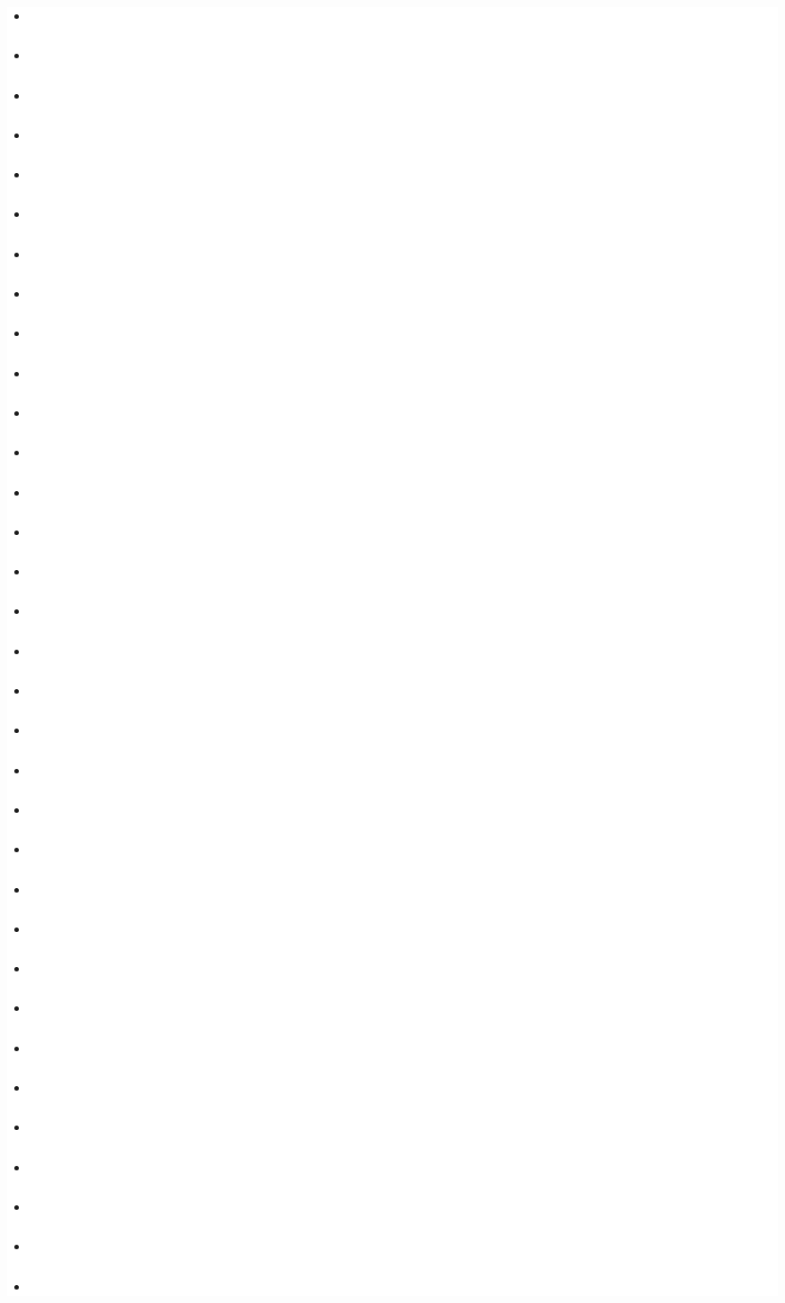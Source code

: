 - [](/2016/11/bmsiooahuod/)

- [](/2016/11/bmoll_fb4ah/)

- [](/2016/11/bmlt0hbhfic/)

- [](/2016/11/bmke93xbmad/)

- [](/2016/11/bmgj70xbchh/)

- [](/2016/11/bmfbi2rbfx4/)

- [](/2016/11/bmbr6afbtl7/)

- [](/2016/11/bmbpkxvbxjt/)

- [](/2016/11/bmy36nxbcoi/)

- [](/2016/11/bmxuboibmpq/)

- [](/2016/11/bmt96rwhmbg/)

- [](/2016/11/bmrebdjhdci/)

- [](/2016/10/bmoek5jbmd5/)

- [](/2016/10/bmmaxgcbzrw/)

- [](/2016/10/bmjt2wcbh0x/)

- [](/2016/10/bmh6zwmbbey/)

- [](/2016/10/bme9yoahvda/)

- [](/2016/10/bmdfolgbzbx/)

- [](/2016/10/bl-_azvbwks/)

- [](/2016/10/bl815v1hnyy/)

- [](/2016/10/bl81ygnh3fc/)

- [](/2016/10/bl4mdkobyza/)

- [](/2016/10/bl1j_gvh6uk/)

- [](/2016/10/blyduxlhzwn/)

- [](/2016/10/blvrcxxhbqu/)

- [](/2016/10/bltnnethdwk/)

- [](/2016/10/blqrgkehvtw/)

- [](/2016/10/blno7pphbao/)

- [](/2016/10/blk3cbyhhnw/)

- [](/2016/10/bli2tp5buqu/)

- [](/2016/10/blgkt1wlsm7/)

- [](/2016/10/bldxqwbbmwm/)

- [](/2016/10/blavaq-hlwo/)
